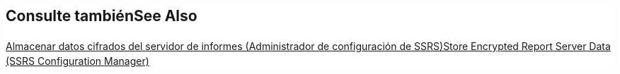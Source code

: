 ## <a name="see-also"></a><span data-ttu-id="36b21-156">Consulte también</span><span class="sxs-lookup"><span data-stu-id="36b21-156">See Also</span></span>  
 [<span data-ttu-id="36b21-157">Almacenar datos cifrados del servidor de informes &#40;Administrador de configuración de SSRS&#41;</span><span class="sxs-lookup"><span data-stu-id="36b21-157">Store Encrypted Report Server Data &#40;SSRS Configuration Manager&#41;</span></span>](ssrs-encryption-keys-store-encrypted-report-server-data.md)  
  
  
